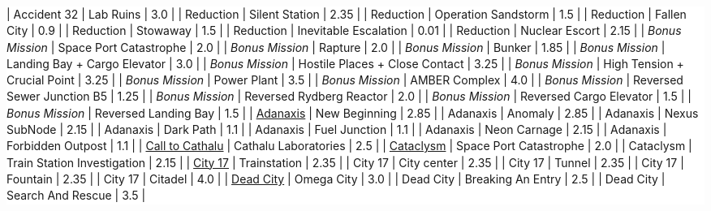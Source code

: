    | Accident 32 | Lab Ruins | 3.0 |
   | Reduction | Silent Station | 2.35 |
   | Reduction | Operation Sandstorm | 1.5 |
   | Reduction | Fallen City | 0.9 |
   | Reduction | Stowaway | 1.5 |
   | Reduction | Inevitable Escalation | 0.01 |
   | Reduction | Nuclear Escort | 2.15 |
   | *Bonus Mission* | Space Port Catastrophe | 2.0 |
   | *Bonus Mission* | Rapture | 2.0 |
   | *Bonus Mission* | Bunker | 1.85 |
   | *Bonus Mission* | Landing Bay + Cargo Elevator | 3.0 |
   | *Bonus Mission* | Hostile Places + Close Contact | 3.25 |
   | *Bonus Mission* | High Tension + Crucial Point | 3.25 |
   | *Bonus Mission* | Power Plant | 3.5 |
   | *Bonus Mission* | AMBER Complex | 4.0 |
   | *Bonus Mission* | Reversed Sewer Junction B5 | 1.25 |
   | *Bonus Mission* | Reversed Rydberg Reactor | 2.0 |
   | *Bonus Mission* | Reversed Cargo Elevator | 1.5 |
   | *Bonus Mission* | Reversed Landing Bay | 1.5 |
   | [Adanaxis](https://steamcommunity.com/sharedfiles/filedetails/?id=1093180806) | New Beginning | 2.85 |
   | Adanaxis | Anomaly | 2.85 |
   | Adanaxis | Nexus SubNode | 2.15 |
   | Adanaxis | Dark Path | 1.1 |
   | Adanaxis | Fuel Junction | 1.1 |
   | Adanaxis | Neon Carnage | 2.15 |
   | Adanaxis | Forbidden Outpost | 1.1 |
   | [Call to Cathalu](https://steamcommunity.com/sharedfiles/filedetails/?id=921199337) | Cathalu Laboratories | 2.5 |
   | [Cataclysm](https://steamcommunity.com/sharedfiles/filedetails/?id=1551965583) | Space Port Catastrophe | 2.0 |
   | Cataclysm | Train Station Investigation | 2.15 |
   | [City 17](https://steamcommunity.com/sharedfiles/filedetails/?id=861497042) | Trainstation | 2.35 |
   | City 17 | City center | 2.35 |
   | City 17 | Tunnel | 2.35 |
   | City 17 | Fountain | 2.35 |
   | City 17 | Citadel | 4.0 |
   | [Dead City](https://steamcommunity.com/sharedfiles/filedetails/?id=909702841) | Omega City | 3.0 |
   | Dead City | Breaking An Entry | 2.5 |
   | Dead City | Search And Rescue | 3.5 |